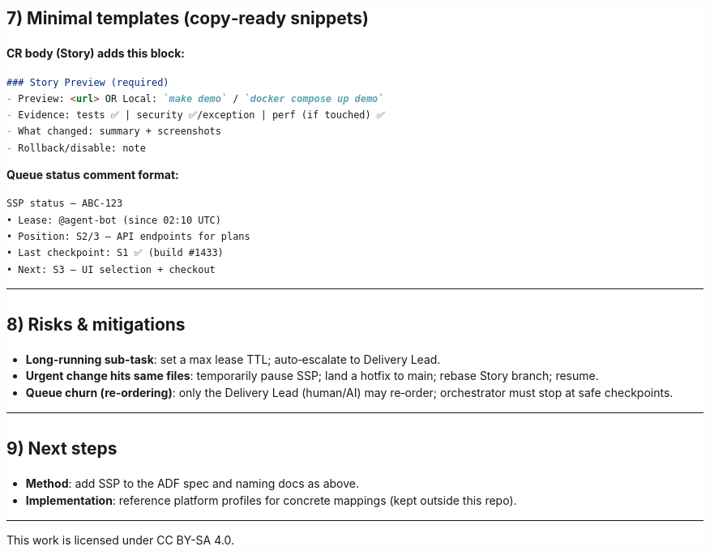 
## 7) Minimal templates (copy‑ready snippets)

**CR body (Story) adds this block:**

```markdown
### Story Preview (required)
- Preview: <url> OR Local: `make demo` / `docker compose up demo`
- Evidence: tests ✅ | security ✅/exception | perf (if touched) ✅
- What changed: summary + screenshots
- Rollback/disable: note
```

**Queue status comment format:**

```
SSP status — ABC-123
• Lease: @agent‑bot (since 02:10 UTC)
• Position: S2/3 — API endpoints for plans
• Last checkpoint: S1 ✅ (build #1433)
• Next: S3 — UI selection + checkout
```

---

## 8) Risks & mitigations

* **Long‑running sub‑task**: set a max lease TTL; auto‑escalate to Delivery Lead.
* **Urgent change hits same files**: temporarily pause SSP; land a hotfix to main; rebase Story branch; resume.
* **Queue churn (re‑ordering)**: only the Delivery Lead (human/AI) may re‑order; orchestrator must stop at safe checkpoints.

---

## 9) Next steps

* **Method**: add SSP to the ADF spec and naming docs as above.
* **Implementation**: reference platform profiles for concrete mappings (kept outside this repo).


---

This work is licensed under CC BY-SA 4.0.
